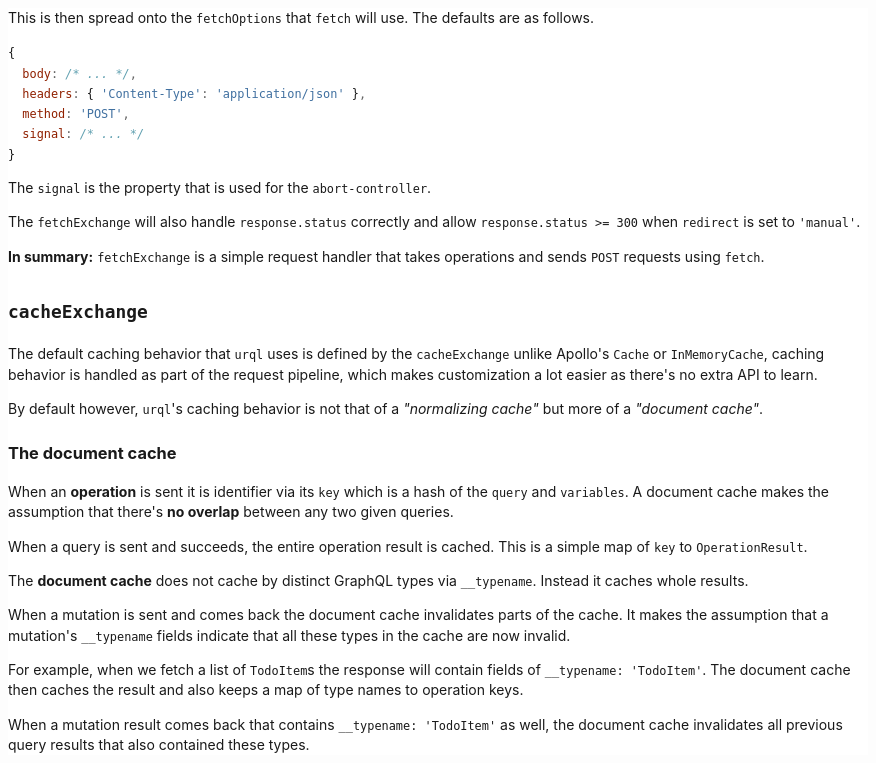 This is then spread onto the `fetchOptions` that `fetch` will use.
The defaults are as follows.

```js
{
  body: /* ... */,
  headers: { 'Content-Type': 'application/json' },
  method: 'POST',
  signal: /* ... */
}
```

The `signal` is the property that is used for the `abort-controller`.

The `fetchExchange` will also handle `response.status` correctly and
allow `response.status >= 300` when `redirect` is set to `'manual'`.

**In summary:** `fetchExchange` is a simple request handler that takes
operations and sends `POST` requests using `fetch`.

## `cacheExchange`

<a name="cacheexchange"></a>

The default caching behavior that `urql` uses is defined by the `cacheExchange`
unlike Apollo's `Cache` or `InMemoryCache`, caching behavior is handled as
part of the request pipeline, which makes customization a lot easier as
there's no extra API to learn.

By default however, `urql`'s caching behavior is not that of a _"normalizing
cache"_ but more of a _"document cache"_.

### The document cache

When an **operation** is sent it is identifier via its `key` which is a hash
of the `query` and `variables`. A document cache makes the assumption
that there's **no overlap** between any two given queries.

When a query is sent and succeeds, the entire operation result is
cached. This is a simple map of `key` to `OperationResult`.

The **document cache** does not cache by distinct GraphQL types via
`__typename`. Instead it caches whole results.

When a mutation is sent and comes back the document cache invalidates
parts of the cache. It makes the assumption that a mutation's
`__typename` fields indicate that all these types in the cache
are now invalid.

For example, when we fetch a list of `TodoItem`s the response will
contain fields of `__typename: 'TodoItem'`. The document cache
then caches the result and also keeps a map of type names to
operation keys.

When a mutation result comes back that contains `__typename: 'TodoItem'`
as well, the document cache invalidates all previous query results
that also contained these types.
